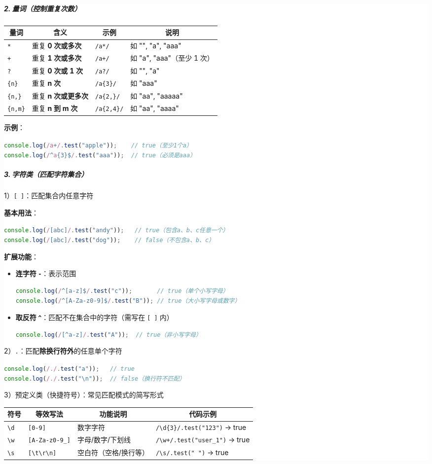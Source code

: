 ##### 2. 量词（控制重复次数）

| 量词    | 含义                  | 示例       | 说明                       |
| ------- | --------------------- | ---------- | -------------------------- |
| `*`     | 重复 **0 次或多次**   | `/a*/`     | 如 "", "a", "aaa"          |
| `+`     | 重复 **1 次或多次**   | `/a+/`     | 如 "a", "aaa"（至少 1 次） |
| `?`     | 重复 **0 次或 1 次**  | `/a?/`     | 如 "", "a"                 |
| `{n}`   | 重复 **n 次**         | `/a{3}/`   | 如 "aaa"                   |
| `{n,}`  | 重复 **n 次或更多次** | `/a{2,}/`  | 如 "aa", "aaaaa"           |
| `{n,m}` | 重复 **n 到 m 次**    | `/a{2,4}/` | 如 "aa", "aaaa"            |

**示例**：

```javascript
console.log(/a+/.test("apple"));    // true（至少1个a）
console.log(/^a{3}$/.test("aaa"));  // true（必须是aaa）
```

##### 3. 字符类（匹配字符集合）

1）`[ ]`：匹配集合内任意字符

**基本用法**：

```javascript
console.log(/[abc]/.test("andy"));   // true（包含a、b、c任意一个）
console.log(/[abc]/.test("dog"));    // false（不包含a、b、c）
```

**扩展功能**：

- **连字符 `-`**：表示范围

  ```javascript
  console.log(/^[a-z]$/.test("c"));       // true（单个小写字母）
  console.log(/^[A-Za-z0-9]$/.test("B")); // true（大小写字母或数字）
  ```

- **取反符 `^`**：匹配不在集合中的字符（需写在 `[ ]` 内）
  ```javascript
  console.log(/[^a-z]/.test("A"));  // true（非小写字母）
  ```

2）`.`：匹配**除换行符外**的任意单个字符

```javascript
console.log(/./.test("a"));   // true
console.log(/./.test("\n"));  // false（换行符不匹配）
```

3）预定义类（快捷符号）：常见匹配模式的简写形式

| 符号 | 等效写法       | 功能说明              | 代码示例                      |
| ---- | -------------- | --------------------- | ----------------------------- |
| `\d` | `[0-9]`        | 数字字符              | `/\d{3}/.test("123")` → true  |
| `\w` | `[A-Za-z0-9_]` | 字母/数字/下划线      | `/\w+/.test("user_1")` → true |
| `\s` | `[\t\r\n]`     | 空白符（空格/换行等） | `/\s/.test(" ")` → true       |
